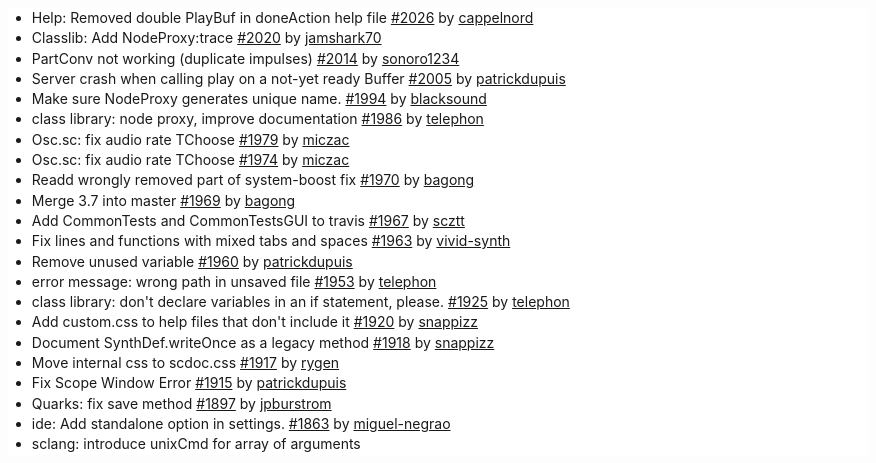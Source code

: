- Help: Removed double PlayBuf in doneAction help file
  [#2026](https://github.com/supercollider/supercollider/pull/2026) by [cappelnord](https://github.com/cappelnord)
- Classlib: Add NodeProxy:trace
  [#2020](https://github.com/supercollider/supercollider/pull/2020) by [jamshark70](https://github.com/jamshark70)
- PartConv not working (duplicate impulses)
  [#2014](https://github.com/supercollider/supercollider/issues/2014) by [sonoro1234](https://github.com/sonoro1234)
- Server crash when calling play on a not-yet ready Buffer
  [#2005](https://github.com/supercollider/supercollider/issues/2005) by [patrickdupuis](https://github.com/patrickdupuis)
- Make sure NodeProxy generates unique name.
  [#1994](https://github.com/supercollider/supercollider/pull/1994) by [blacksound](https://github.com/blacksound)
- class library: node proxy, improve documentation
  [#1986](https://github.com/supercollider/supercollider/pull/1986) by [telephon](https://github.com/telephon)
- Osc.sc: fix audio rate TChoose
  [#1979](https://github.com/supercollider/supercollider/pull/1979) by [miczac](https://github.com/miczac)
- Osc.sc: fix audio rate TChoose
  [#1974](https://github.com/supercollider/supercollider/pull/1974) by [miczac](https://github.com/miczac)
- Readd wrongly removed part of system-boost fix
  [#1970](https://github.com/supercollider/supercollider/pull/1970) by [bagong](https://github.com/bagong)
- Merge 3.7 into master
  [#1969](https://github.com/supercollider/supercollider/pull/1969) by [bagong](https://github.com/bagong)
- Add CommonTests and CommonTestsGUI to travis
  [#1967](https://github.com/supercollider/supercollider/pull/1967) by [scztt](https://github.com/scztt)
- Fix lines and functions with mixed tabs and spaces
  [#1963](https://github.com/supercollider/supercollider/pull/1963) by [vivid-synth](https://github.com/vivid-synth)
- Remove unused variable
  [#1960](https://github.com/supercollider/supercollider/pull/1960) by [patrickdupuis](https://github.com/patrickdupuis)
- error message: wrong path in unsaved file
  [#1953](https://github.com/supercollider/supercollider/issues/1953) by [telephon](https://github.com/telephon)
- class library: don't declare variables in an if statement, please.
  [#1925](https://github.com/supercollider/supercollider/pull/1925) by [telephon](https://github.com/telephon)
- Add custom.css to help files that don't include it
  [#1920](https://github.com/supercollider/supercollider/pull/1920) by [snappizz](https://github.com/snappizz)
- Document SynthDef.writeOnce as a legacy method
  [#1918](https://github.com/supercollider/supercollider/pull/1918) by [snappizz](https://github.com/snappizz)
- Move internal css to scdoc.css
  [#1917](https://github.com/supercollider/supercollider/pull/1917) by [rygen](https://github.com/rygen)
- Fix Scope Window Error
  [#1915](https://github.com/supercollider/supercollider/pull/1915) by [patrickdupuis](https://github.com/patrickdupuis)
- Quarks: fix save method
  [#1897](https://github.com/supercollider/supercollider/pull/1897) by [jpburstrom](https://github.com/jpburstrom)
- ide: Add standalone option in settings.
  [#1863](https://github.com/supercollider/supercollider/pull/1863) by [miguel-negrao](https://github.com/miguel-negrao)
- sclang: introduce unixCmd for array of arguments
